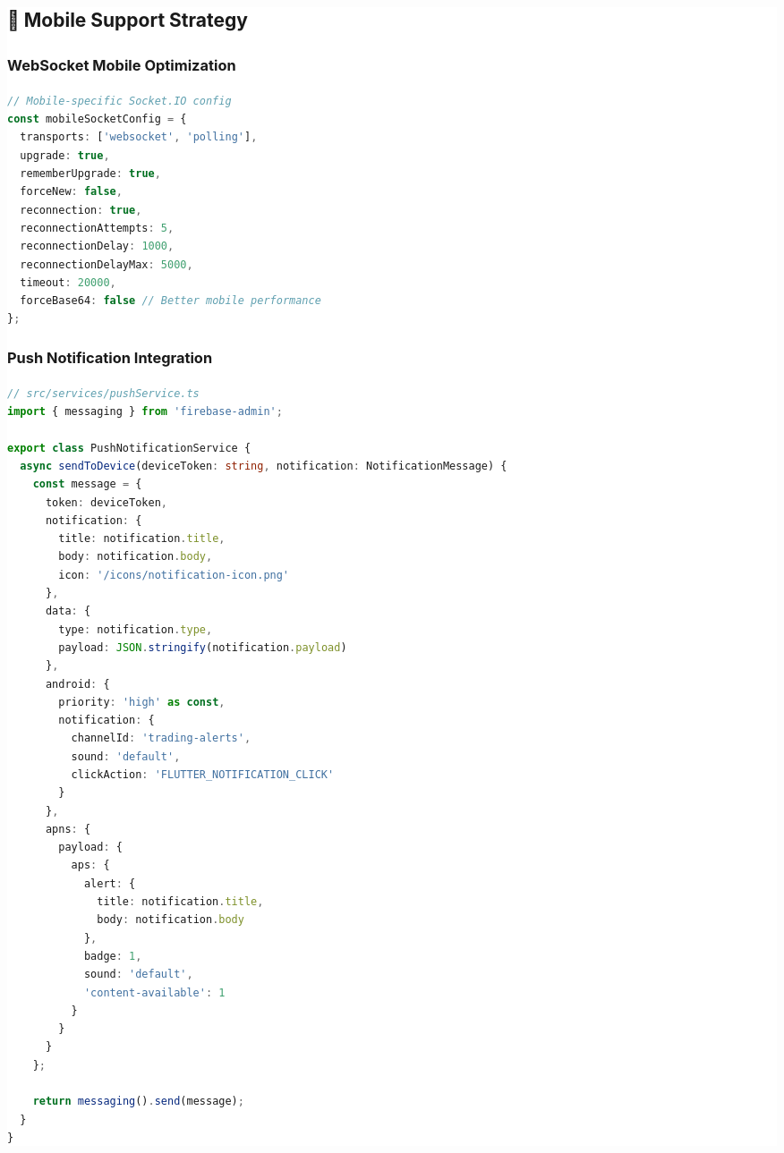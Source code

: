## 📱 Mobile Support Strategy

### **WebSocket Mobile Optimization**
```typescript
// Mobile-specific Socket.IO config
const mobileSocketConfig = {
  transports: ['websocket', 'polling'],
  upgrade: true,
  rememberUpgrade: true,
  forceNew: false,
  reconnection: true,
  reconnectionAttempts: 5,
  reconnectionDelay: 1000,
  reconnectionDelayMax: 5000,
  timeout: 20000,
  forceBase64: false // Better mobile performance
};
```

### **Push Notification Integration**
```typescript
// src/services/pushService.ts
import { messaging } from 'firebase-admin';

export class PushNotificationService {
  async sendToDevice(deviceToken: string, notification: NotificationMessage) {
    const message = {
      token: deviceToken,
      notification: {
        title: notification.title,
        body: notification.body,
        icon: '/icons/notification-icon.png'
      },
      data: {
        type: notification.type,
        payload: JSON.stringify(notification.payload)
      },
      android: {
        priority: 'high' as const,
        notification: {
          channelId: 'trading-alerts',
          sound: 'default',
          clickAction: 'FLUTTER_NOTIFICATION_CLICK'
        }
      },
      apns: {
        payload: {
          aps: {
            alert: {
              title: notification.title,
              body: notification.body
            },
            badge: 1,
            sound: 'default',
            'content-available': 1
          }
        }
      }
    };

    return messaging().send(message);
  }
}
```